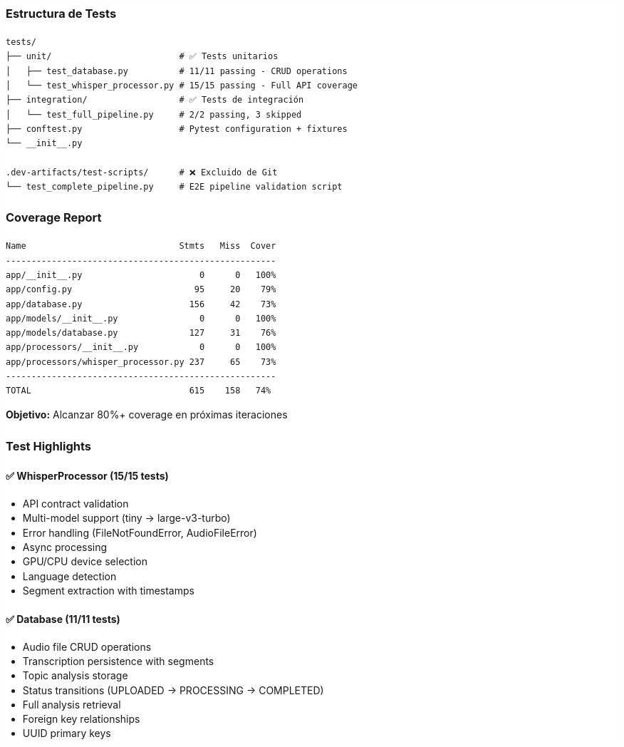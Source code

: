 ### **Estructura de Tests**

```
tests/
├── unit/                         # ✅ Tests unitarios
│   ├── test_database.py          # 11/11 passing - CRUD operations
│   └── test_whisper_processor.py # 15/15 passing - Full API coverage
├── integration/                  # ✅ Tests de integración
│   └── test_full_pipeline.py     # 2/2 passing, 3 skipped
├── conftest.py                   # Pytest configuration + fixtures
└── __init__.py

.dev-artifacts/test-scripts/      # ❌ Excluido de Git
└── test_complete_pipeline.py     # E2E pipeline validation script
```

### **Coverage Report**

```
Name                              Stmts   Miss  Cover
-----------------------------------------------------
app/__init__.py                       0      0   100%
app/config.py                        95     20    79%
app/database.py                     156     42    73%
app/models/__init__.py                0      0   100%
app/models/database.py              127     31    76%
app/processors/__init__.py            0      0   100%
app/processors/whisper_processor.py 237     65    73%
-----------------------------------------------------
TOTAL                               615    158   74%
```

**Objetivo:** Alcanzar 80%+ coverage en próximas iteraciones

### **Test Highlights**

#### ✅ WhisperProcessor (15/15 tests)
- API contract validation
- Multi-model support (tiny → large-v3-turbo)
- Error handling (FileNotFoundError, AudioFileError)
- Async processing
- GPU/CPU device selection
- Language detection
- Segment extraction with timestamps

#### ✅ Database (11/11 tests)
- Audio file CRUD operations
- Transcription persistence with segments
- Topic analysis storage
- Status transitions (UPLOADED → PROCESSING → COMPLETED)
- Full analysis retrieval
- Foreign key relationships
- UUID primary keys
